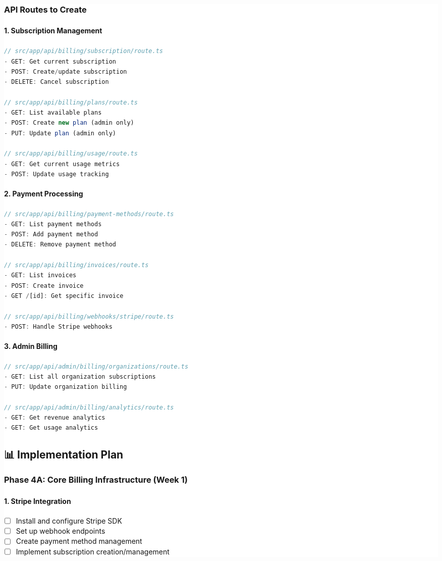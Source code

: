 ### API Routes to Create

#### 1. Subscription Management
```typescript
// src/app/api/billing/subscription/route.ts
- GET: Get current subscription
- POST: Create/update subscription
- DELETE: Cancel subscription

// src/app/api/billing/plans/route.ts
- GET: List available plans
- POST: Create new plan (admin only)
- PUT: Update plan (admin only)

// src/app/api/billing/usage/route.ts
- GET: Get current usage metrics
- POST: Update usage tracking
```

#### 2. Payment Processing
```typescript
// src/app/api/billing/payment-methods/route.ts
- GET: List payment methods
- POST: Add payment method
- DELETE: Remove payment method

// src/app/api/billing/invoices/route.ts
- GET: List invoices
- POST: Create invoice
- GET /[id]: Get specific invoice

// src/app/api/billing/webhooks/stripe/route.ts
- POST: Handle Stripe webhooks
```

#### 3. Admin Billing
```typescript
// src/app/api/admin/billing/organizations/route.ts
- GET: List all organization subscriptions
- PUT: Update organization billing

// src/app/api/admin/billing/analytics/route.ts
- GET: Get revenue analytics
- GET: Get usage analytics
```

## 📊 Implementation Plan

### Phase 4A: Core Billing Infrastructure (Week 1)

#### 1. Stripe Integration
- [ ] Install and configure Stripe SDK
- [ ] Set up webhook endpoints
- [ ] Create payment method management
- [ ] Implement subscription creation/management
